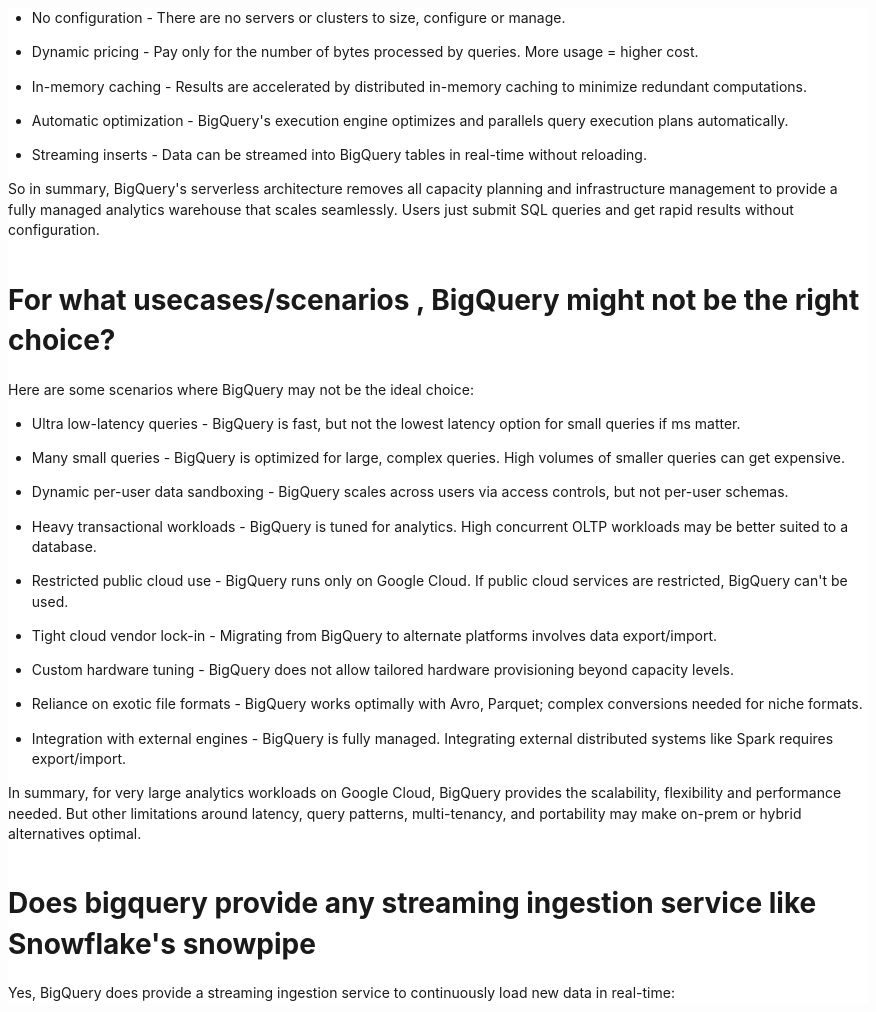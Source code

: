 - No configuration - There are no servers or clusters to size, configure or manage.

- Dynamic pricing - Pay only for the number of bytes processed by queries. More usage = higher cost.

- In-memory caching - Results are accelerated by distributed in-memory caching to minimize redundant computations.

- Automatic optimization - BigQuery's execution engine optimizes and parallels query execution plans automatically.

- Streaming inserts - Data can be streamed into BigQuery tables in real-time without reloading.

So in summary, BigQuery's serverless architecture removes all capacity planning and infrastructure management to provide a fully managed analytics warehouse that scales seamlessly. Users just submit SQL queries and get rapid results without configuration.

# For what usecases/scenarios , BigQuery might not be the right choice?

Here are some scenarios where BigQuery may not be the ideal choice:

- Ultra low-latency queries - BigQuery is fast, but not the lowest latency option for small queries if ms matter.

- Many small queries - BigQuery is optimized for large, complex queries. High volumes of smaller queries can get expensive. 

- Dynamic per-user data sandboxing - BigQuery scales across users via access controls, but not per-user schemas.

- Heavy transactional workloads - BigQuery is tuned for analytics. High concurrent OLTP workloads may be better suited to a database. 

- Restricted public cloud use - BigQuery runs only on Google Cloud. If public cloud services are restricted, BigQuery can't be used. 

- Tight cloud vendor lock-in - Migrating from BigQuery to alternate platforms involves data export/import.

- Custom hardware tuning - BigQuery does not allow tailored hardware provisioning beyond capacity levels.

- Reliance on exotic file formats - BigQuery works optimally with Avro, Parquet; complex conversions needed for niche formats.

- Integration with external engines - BigQuery is fully managed. Integrating external distributed systems like Spark requires export/import.

In summary, for very large analytics workloads on Google Cloud, BigQuery provides the scalability, flexibility and performance needed. But other limitations around latency, query patterns, multi-tenancy, and portability may make on-prem or hybrid alternatives optimal.

# Does bigquery provide any streaming ingestion service like Snowflake's snowpipe
Yes, BigQuery does provide a streaming ingestion service to continuously load new data in real-time:

